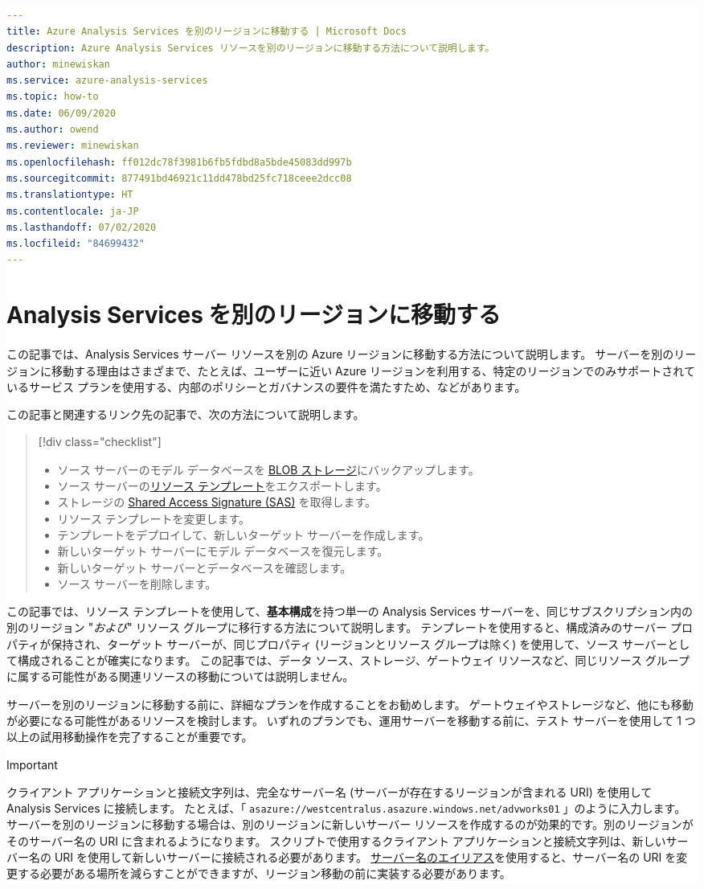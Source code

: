 ```yaml
---
title: Azure Analysis Services を別のリージョンに移動する | Microsoft Docs
description: Azure Analysis Services リソースを別のリージョンに移動する方法について説明します。
author: minewiskan
ms.service: azure-analysis-services
ms.topic: how-to
ms.date: 06/09/2020
ms.author: owend
ms.reviewer: minewiskan
ms.openlocfilehash: ff012dc78f3981b6fb5fdbd8a5bde45083dd997b
ms.sourcegitcommit: 877491bd46921c11dd478bd25fc718ceee2dcc08
ms.translationtype: HT
ms.contentlocale: ja-JP
ms.lasthandoff: 07/02/2020
ms.locfileid: "84699432"
---
```

# <a name="move-analysis-services-to-a-different-region"></a>Analysis Services を別のリージョンに移動する

この記事では、Analysis Services サーバー リソースを別の Azure リージョンに移動する方法について説明します。 サーバーを別のリージョンに移動する理由はさまざまで、たとえば、ユーザーに近い Azure リージョンを利用する、特定のリージョンでのみサポートされているサービス プランを使用する、内部のポリシーとガバナンスの要件を満たすため、などがあります。 

この記事と関連するリンク先の記事で、次の方法について説明します。

> [!div class="checklist"]
> 
> * ソース サーバーのモデル データベースを [BLOB ストレージ](../storage/blobs/storage-blobs-introduction.md)にバックアップします。
> * ソース サーバーの[リソース テンプレート](../azure-resource-manager/templates/overview.md)をエクスポートします。
> * ストレージの [Shared Access Signature (SAS)](../storage/common/storage-sas-overview.md) を取得します。
> * リソース テンプレートを変更します。
> * テンプレートをデプロイして、新しいターゲット サーバーを作成します。
> * 新しいターゲット サーバーにモデル データベースを復元します。
> * 新しいターゲット サーバーとデータベースを確認します。
> * ソース サーバーを削除します。

この記事では、リソース テンプレートを使用して、**基本構成**を持つ単一の Analysis Services サーバーを、同じサブスクリプション内の別のリージョン "*および*" リソース グループに移行する方法について説明します。 テンプレートを使用すると、構成済みのサーバー プロパティが保持され、ターゲット サーバーが、同じプロパティ (リージョンとリソース グループは除く) を使用して、ソース サーバーとして構成されることが確実になります。 この記事では、データ ソース、ストレージ、ゲートウェイ リソースなど、同じリソース グループに属する可能性がある関連リソースの移動については説明しません。 

サーバーを別のリージョンに移動する前に、詳細なプランを作成することをお勧めします。 ゲートウェイやストレージなど、他にも移動が必要になる可能性があるリソースを検討します。 いずれのプランでも、運用サーバーを移動する前に、テスト サーバーを使用して 1 つ以上の試用移動操作を完了することが重要です。

> [!IMPORTANT]
> クライアント アプリケーションと接続文字列は、完全なサーバー名 (サーバーが存在するリージョンが含まれる URI) を使用して Analysis Services に接続します。 たとえば、「 `asazure://westcentralus.asazure.windows.net/advworks01` 」のように入力します。 サーバーを別のリージョンに移動する場合は、別のリージョンに新しいサーバー リソースを作成するのが効果的です。別のリージョンがそのサーバー名の URI に含まれるようになります。 スクリプトで使用するクライアント アプリケーションと接続文字列は、新しいサーバー名の URI を使用して新しいサーバーに接続される必要があります。 [サーバー名のエイリアス](analysis-services-server-alias.md)を使用すると、サーバー名の URI を変更する必要がある場所を減らすことができますが、リージョン移動の前に実装する必要があります。

